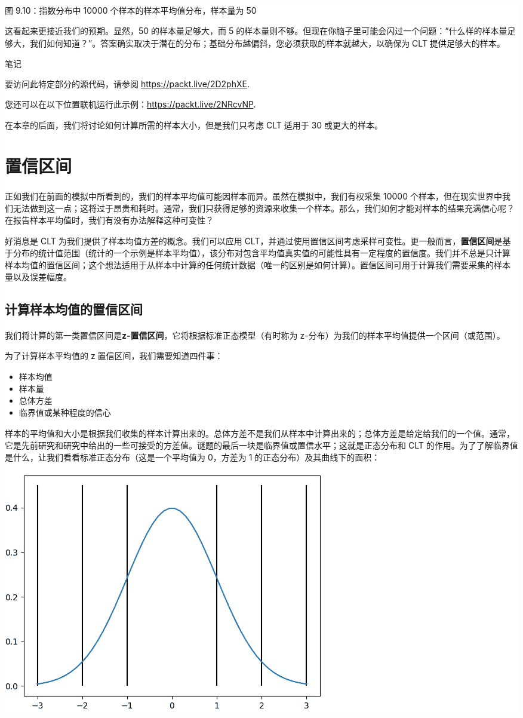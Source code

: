 图 9.10：指数分布中 10000 个样本的样本平均值分布，样本量为 50

这看起来更接近我们的预期。显然，50 的样本量足够大，而 5 的样本量则不够。但现在你脑子里可能会闪过一个问题：“什么样的样本量足够大，我们如何知道？”。答案确实取决于潜在的分布；基础分布越偏斜，您必须获取的样本就越大，以确保为 CLT 提供足够大的样本。

笔记

要访问此特定部分的源代码，请参阅 https://packt.live/2D2phXE.

您还可以在以下位置联机运行此示例：https://packt.live/2NRcvNP.

在本章的后面，我们将讨论如何计算所需的样本大小，但是我们只考虑 CLT 适用于 30 或更大的样本。

# 置信区间

正如我们在前面的模拟中所看到的，我们的样本平均值可能因样本而异。虽然在模拟中，我们有权采集 10000 个样本，但在现实世界中我们无法做到这一点；这将过于昂贵和耗时。通常，我们只获得足够的资源来收集一个样本。那么，我们如何才能对样本的结果充满信心呢？在报告样本平均值时，我们有没有办法解释这种可变性？

好消息是 CLT 为我们提供了样本均值方差的概念。我们可以应用 CLT，并通过使用置信区间考虑采样可变性。更一般而言，**置信区间**是基于分布的统计值范围（统计的一个示例是样本平均值），该分布对包含平均值真实值的可能性具有一定程度的置信度。我们并不总是只计算样本均值的置信区间；这个想法适用于从样本中计算的任何统计数据（唯一的区别是如何计算）。置信区间可用于计算我们需要采集的样本量以及误差幅度。

## 计算样本均值的置信区间

我们将计算的第一类置信区间是**z-置信区间**，它将根据标准正态模型（有时称为 z-分布）为我们的样本平均值提供一个区间（或范围）。

为了计算样本平均值的 z 置信区间，我们需要知道四件事：

*   样本均值
*   样本量
*   总体方差
*   临界值或某种程度的信心

样本的平均值和大小是根据我们收集的样本计算出来的。总体方差不是我们从样本中计算出来的；总体方差是给定给我们的一个值。通常，它是先前研究和研究中给出的一些可接受的方差值。谜题的最后一块是临界值或置信水平；这就是正态分布和 CLT 的作用。为了了解临界值是什么，让我们看看标准正态分布（这是一个平均值为 0，方差为 1 的正态分布）及其曲线下的面积：

![Figure 9.11: Example of a standard normal model ](img/B15968_09_11.jpg)
